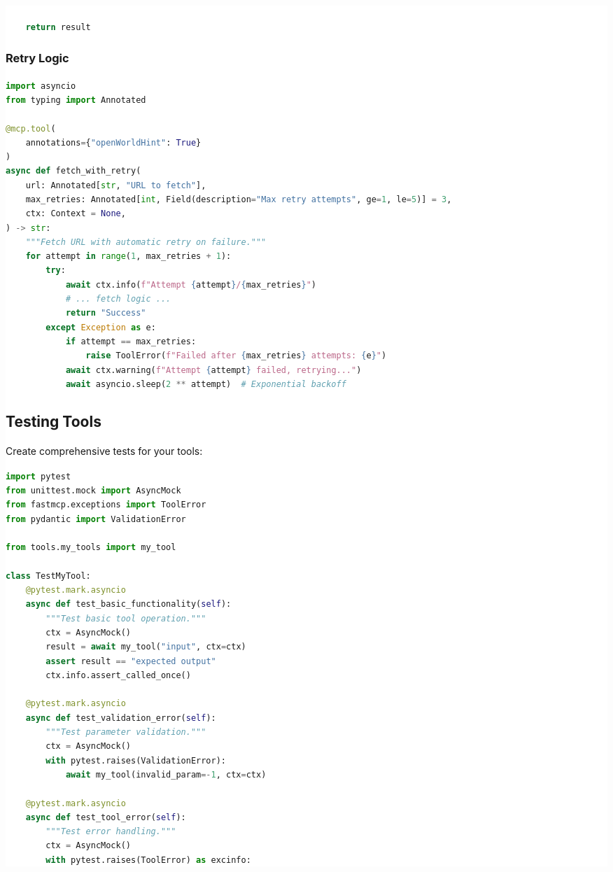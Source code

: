 ```python

    return result
```

### Retry Logic

```python
import asyncio
from typing import Annotated

@mcp.tool(
    annotations={"openWorldHint": True}
)
async def fetch_with_retry(
    url: Annotated[str, "URL to fetch"],
    max_retries: Annotated[int, Field(description="Max retry attempts", ge=1, le=5)] = 3,
    ctx: Context = None,
) -> str:
    """Fetch URL with automatic retry on failure."""
    for attempt in range(1, max_retries + 1):
        try:
            await ctx.info(f"Attempt {attempt}/{max_retries}")
            # ... fetch logic ...
            return "Success"
        except Exception as e:
            if attempt == max_retries:
                raise ToolError(f"Failed after {max_retries} attempts: {e}")
            await ctx.warning(f"Attempt {attempt} failed, retrying...")
            await asyncio.sleep(2 ** attempt)  # Exponential backoff
```

## Testing Tools

Create comprehensive tests for your tools:

```python
import pytest
from unittest.mock import AsyncMock
from fastmcp.exceptions import ToolError
from pydantic import ValidationError

from tools.my_tools import my_tool

class TestMyTool:
    @pytest.mark.asyncio
    async def test_basic_functionality(self):
        """Test basic tool operation."""
        ctx = AsyncMock()
        result = await my_tool("input", ctx=ctx)
        assert result == "expected output"
        ctx.info.assert_called_once()

    @pytest.mark.asyncio
    async def test_validation_error(self):
        """Test parameter validation."""
        ctx = AsyncMock()
        with pytest.raises(ValidationError):
            await my_tool(invalid_param=-1, ctx=ctx)

    @pytest.mark.asyncio
    async def test_tool_error(self):
        """Test error handling."""
        ctx = AsyncMock()
        with pytest.raises(ToolError) as excinfo:
```